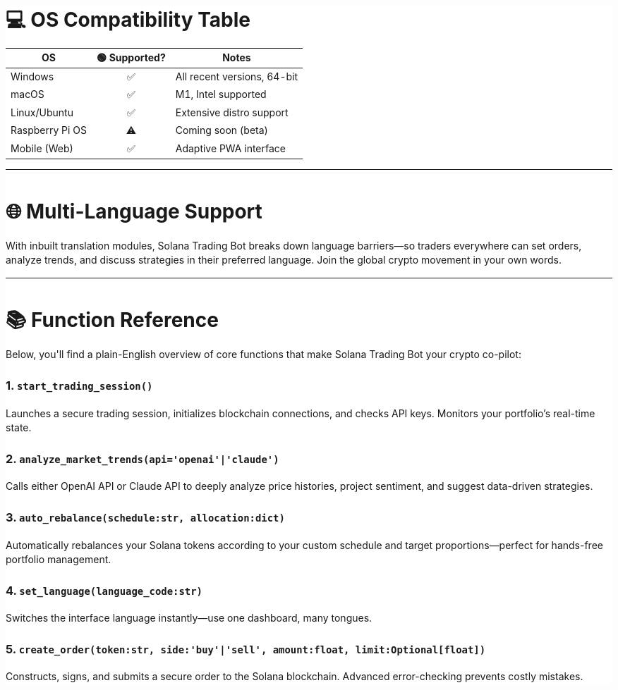 
# 💻 OS Compatibility Table

| OS              | 🟢 Supported? | Notes                            |
|-----------------|:------------:|----------------------------------|
| Windows         |    ✅         | All recent versions, 64-bit      |
| macOS           |    ✅         | M1, Intel supported              |
| Linux/Ubuntu    |    ✅         | Extensive distro support         |
| Raspberry Pi OS |    ⚠️         | Coming soon (beta)               |
| Mobile (Web)    |    ✅         | Adaptive PWA interface           |

---

# 🌐 Multi-Language Support

With inbuilt translation modules, Solana Trading Bot breaks down language barriers—so traders everywhere can set orders, analyze trends, and discuss strategies in their preferred language. Join the global crypto movement in your own words.

---

# 📚 Function Reference

Below, you'll find a plain-English overview of core functions that make Solana Trading Bot your crypto co-pilot:

### 1. `start_trading_session()`
Launches a secure trading session, initializes blockchain connections, and checks API keys. Monitors your portfolio’s real-time state.

### 2. `analyze_market_trends(api='openai'|'claude')`
Calls either OpenAI API or Claude API to deeply analyze price histories, project sentiment, and suggest data-driven strategies.

### 3. `auto_rebalance(schedule:str, allocation:dict)`
Automatically rebalances your Solana tokens according to your custom schedule and target proportions—perfect for hands-free portfolio management.

### 4. `set_language(language_code:str)`
Switches the interface language instantly—use one dashboard, many tongues.

### 5. `create_order(token:str, side:'buy'|'sell', amount:float, limit:Optional[float])`
Constructs, signs, and submits a secure order to the Solana blockchain. Advanced error-checking prevents costly mistakes.

